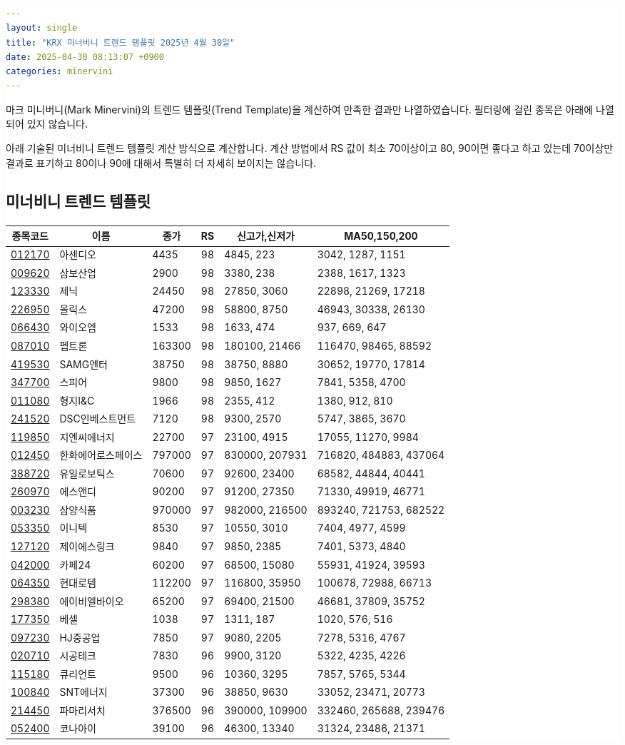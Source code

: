 ```yaml
---
layout: single
title: "KRX 미너비니 트렌드 템플릿 2025년 4월 30일"
date: 2025-04-30 08:13:07 +0900
categories: minervini
---
```

마크 미니버니(Mark Minervini)의 트렌드 템플릿(Trend Template)을 계산하여 만족한 결과만 나열하였습니다. 필터링에 걸린 종목은 아래에 나열되어 있지 않습니다.

아래 기술된 미너비니 트렌드 템플릿 계산 방식으로 계산합니다. 계산 방법에서 RS 값이 최소 70이상이고 80, 90이면 좋다고 하고 있는데 70이상만 결과로 표기하고 80이나 90에 대해서 특별히 더 자세히 보이지는 않습니다.

## 미너비니 트렌드 템플릿

|종목코드|이름|종가|RS|신고가,신저가|MA50,150,200|
|------|---|---|--|---------|------------|
|[012170](https://finance.daum.net/quotes/A012170)|아센디오|4435|98|4845, 223|3042, 1287, 1151|
|[009620](https://finance.daum.net/quotes/A009620)|삼보산업|2900|98|3380, 238|2388, 1617, 1323|
|[123330](https://finance.daum.net/quotes/A123330)|제닉|24450|98|27850, 3060|22898, 21269, 17218|
|[226950](https://finance.daum.net/quotes/A226950)|올릭스|47200|98|58800, 8750|46943, 30338, 26130|
|[066430](https://finance.daum.net/quotes/A066430)|와이오엠|1533|98|1633, 474|937, 669, 647|
|[087010](https://finance.daum.net/quotes/A087010)|펩트론|163300|98|180100, 21466|116470, 98465, 88592|
|[419530](https://finance.daum.net/quotes/A419530)|SAMG엔터|38750|98|38750, 8880|30652, 19770, 17814|
|[347700](https://finance.daum.net/quotes/A347700)|스피어|9800|98|9850, 1627|7841, 5358, 4700|
|[011080](https://finance.daum.net/quotes/A011080)|형지I&C|1966|98|2355, 412|1380, 912, 810|
|[241520](https://finance.daum.net/quotes/A241520)|DSC인베스트먼트|7120|98|9300, 2570|5747, 3865, 3670|
|[119850](https://finance.daum.net/quotes/A119850)|지엔씨에너지|22700|97|23100, 4915|17055, 11270, 9984|
|[012450](https://finance.daum.net/quotes/A012450)|한화에어로스페이스|797000|97|830000, 207931|716820, 484883, 437064|
|[388720](https://finance.daum.net/quotes/A388720)|유일로보틱스|70600|97|92600, 23400|68582, 44844, 40441|
|[260970](https://finance.daum.net/quotes/A260970)|에스앤디|90200|97|91200, 27350|71330, 49919, 46771|
|[003230](https://finance.daum.net/quotes/A003230)|삼양식품|970000|97|982000, 216500|893240, 721753, 682522|
|[053350](https://finance.daum.net/quotes/A053350)|이니텍|8530|97|10550, 3010|7404, 4977, 4599|
|[127120](https://finance.daum.net/quotes/A127120)|제이에스링크|9840|97|9850, 2385|7401, 5373, 4840|
|[042000](https://finance.daum.net/quotes/A042000)|카페24|60200|97|68500, 15080|55931, 41924, 39593|
|[064350](https://finance.daum.net/quotes/A064350)|현대로템|112200|97|116800, 35950|100678, 72988, 66713|
|[298380](https://finance.daum.net/quotes/A298380)|에이비엘바이오|65200|97|69400, 21500|46681, 37809, 35752|
|[177350](https://finance.daum.net/quotes/A177350)|베셀|1038|97|1311, 187|1020, 576, 516|
|[097230](https://finance.daum.net/quotes/A097230)|HJ중공업|7850|97|9080, 2205|7278, 5316, 4767|
|[020710](https://finance.daum.net/quotes/A020710)|시공테크|7830|96|9900, 3120|5322, 4235, 4226|
|[115180](https://finance.daum.net/quotes/A115180)|큐리언트|9500|96|10360, 3295|7857, 5765, 5344|
|[100840](https://finance.daum.net/quotes/A100840)|SNT에너지|37300|96|38850, 9630|33052, 23471, 20773|
|[214450](https://finance.daum.net/quotes/A214450)|파마리서치|376500|96|390000, 109900|332460, 265688, 239476|
|[052400](https://finance.daum.net/quotes/A052400)|코나아이|39100|96|46300, 13340|31324, 23486, 21371|
